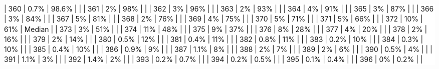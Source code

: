 | 360 | 0.7% | 98.6% |  |
| 361 | 2% | 98% |  |
| 362 | 3% | 96% |  |
| 363 | 2% | 93% |  |
| 364 | 4% | 91% |  |
| 365 | 3% | 87% |  |
| 366 | 3% | 84% |  |
| 367 | 5% | 81% |  |
| 368 | 2% | 76% |  |
| 369 | 4% | 75% |  |
| 370 | 5% | 71% |  |
| 371 | 5% | 66% |  |
| 372 | 10% | 61% | Median |
| 373 | 3% | 51% |  |
| 374 | 11% | 48% |  |
| 375 | 9% | 37% |  |
| 376 | 8% | 28% |  |
| 377 | 4% | 20% |  |
| 378 | 2% | 16% |  |
| 379 | 2% | 14% |  |
| 380 | 0.5% | 12% |  |
| 381 | 0.4% | 11% |  |
| 382 | 0.8% | 11% |  |
| 383 | 0.2% | 10% |  |
| 384 | 0.3% | 10% |  |
| 385 | 0.4% | 10% |  |
| 386 | 0.9% | 9% |  |
| 387 | 1.1% | 8% |  |
| 388 | 2% | 7% |  |
| 389 | 2% | 6% |  |
| 390 | 0.5% | 4% |  |
| 391 | 1.1% | 3% |  |
| 392 | 1.4% | 2% |  |
| 393 | 0.2% | 0.7% |  |
| 394 | 0.2% | 0.5% |  |
| 395 | 0.1% | 0.4% |  |
| 396 | 0% | 0.2% |  |